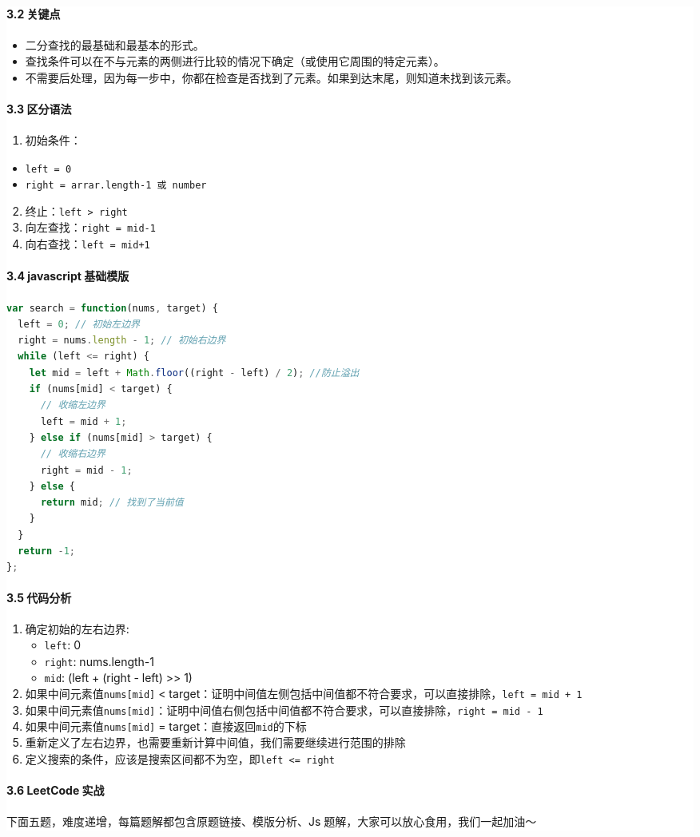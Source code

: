 #### 3.2 关键点

- 二分查找的最基础和最基本的形式。
- 查找条件可以在不与元素的两侧进行比较的情况下确定（或使用它周围的特定元素）。
- 不需要后处理，因为每一步中，你都在检查是否找到了元素。如果到达末尾，则知道未找到该元素。

#### 3.3 区分语法

1. 初始条件：

- `left = 0`
- `right = arrar.length-1 或 number`

2. 终止：`left > right`
3. 向左查找：`right = mid-1`
4. 向右查找：`left = mid+1`

#### 3.4 javascript 基础模版

```js
var search = function(nums, target) {
  left = 0; // 初始左边界
  right = nums.length - 1; // 初始右边界
  while (left <= right) {
    let mid = left + Math.floor((right - left) / 2); //防止溢出
    if (nums[mid] < target) {
      // 收缩左边界
      left = mid + 1;
    } else if (nums[mid] > target) {
      // 收缩右边界
      right = mid - 1;
    } else {
      return mid; // 找到了当前值
    }
  }
  return -1;
};
```

#### 3.5 代码分析

1. 确定初始的左右边界:
   - `left`: 0
   - `right`: nums.length-1
   - `mid`: (left + (right - left) >> 1)
2. 如果中间元素值`nums[mid]` < target：证明中间值左侧包括中间值都不符合要求，可以直接排除，`left = mid + 1`
3. 如果中间元素值`nums[mid]`：证明中间值右侧包括中间值都不符合要求，可以直接排除，`right = mid - 1`
4. 如果中间元素值`nums[mid]` = target：直接返回`mid`的下标
5. 重新定义了左右边界，也需要重新计算中间值，我们需要继续进行范围的排除
6. 定义搜索的条件，应该是搜索区间都不为空，即`left <= right`

#### 3.6 LeetCode 实战

下面五题，难度递增，每篇题解都包含原题链接、模版分析、Js 题解，大家可以放心食用，我们一起加油～
